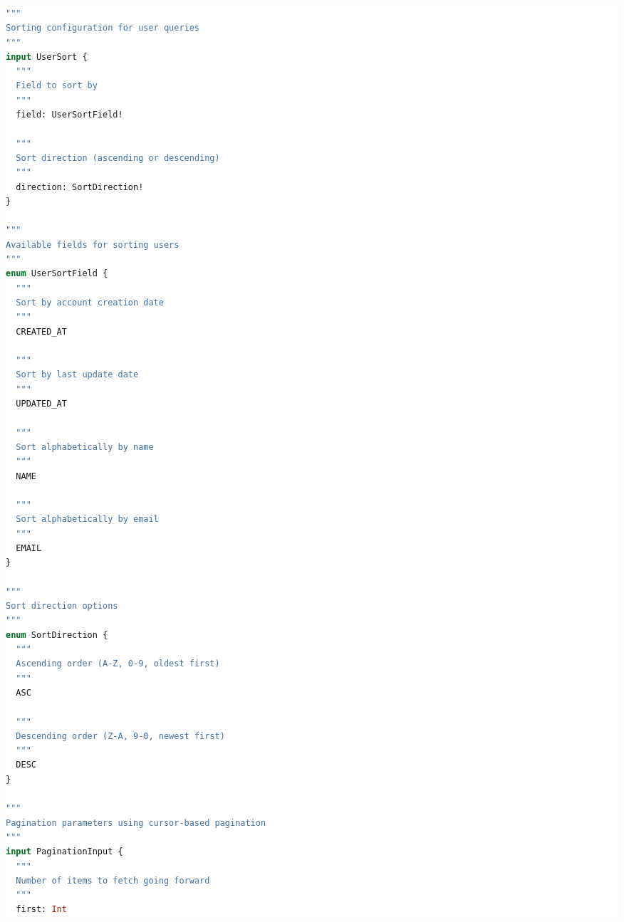```graphql
"""
Sorting configuration for user queries
"""
input UserSort {
  """
  Field to sort by
  """
  field: UserSortField!

  """
  Sort direction (ascending or descending)
  """
  direction: SortDirection!
}

"""
Available fields for sorting users
"""
enum UserSortField {
  """
  Sort by account creation date
  """
  CREATED_AT

  """
  Sort by last update date
  """
  UPDATED_AT

  """
  Sort alphabetically by name
  """
  NAME

  """
  Sort alphabetically by email
  """
  EMAIL
}

"""
Sort direction options
"""
enum SortDirection {
  """
  Ascending order (A-Z, 0-9, oldest first)
  """
  ASC

  """
  Descending order (Z-A, 9-0, newest first)
  """
  DESC
}

"""
Pagination parameters using cursor-based pagination
"""
input PaginationInput {
  """
  Number of items to fetch going forward
  """
  first: Int
```
